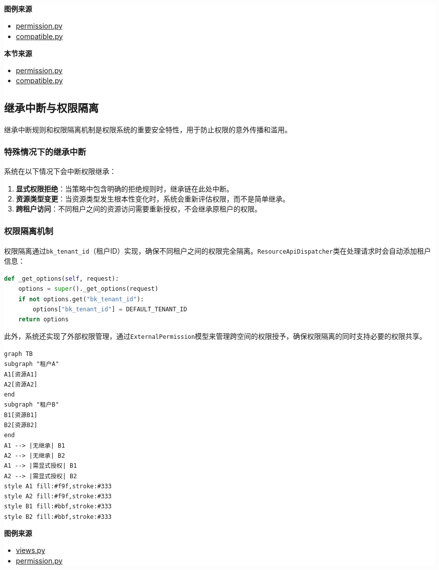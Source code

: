 **图例来源**
- [permission.py](file://bkmonitor\bkmonitor\iam\permission.py#L300-L320)
- [compatible.py](file://bkmonitor\bkmonitor\iam\compatible.py#L88-L90)

**本节来源**
- [permission.py](file://bkmonitor\bkmonitor\iam\permission.py#L300-L320)
- [compatible.py](file://bkmonitor\bkmonitor\iam\compatible.py#L88-L90)

## 继承中断与权限隔离

继承中断规则和权限隔离机制是权限系统的重要安全特性，用于防止权限的意外传播和滥用。

### 特殊情况下的继承中断
系统在以下情况下会中断权限继承：
1. **显式权限拒绝**：当策略中包含明确的拒绝规则时，继承链在此处中断。
2. **资源类型变更**：当资源类型发生根本性变化时，系统会重新评估权限，而不是简单继承。
3. **跨租户访问**：不同租户之间的资源访问需要重新授权，不会继承原租户的权限。

### 权限隔离机制
权限隔离通过`bk_tenant_id`（租户ID）实现，确保不同租户之间的权限完全隔离。`ResourceApiDispatcher`类在处理请求时会自动添加租户信息：

```python
def _get_options(self, request):
    options = super()._get_options(request)
    if not options.get("bk_tenant_id"):
        options["bk_tenant_id"] = DEFAULT_TENANT_ID
    return options
```

此外，系统还实现了外部权限管理，通过`ExternalPermission`模型来管理跨空间的权限授予，确保权限隔离的同时支持必要的权限共享。

```mermaid
graph TB
subgraph "租户A"
A1[资源A1]
A2[资源A2]
end
subgraph "租户B"
B1[资源B1]
B2[资源B2]
end
A1 --> |无继承| B1
A2 --> |无继承| B2
A1 --> |需显式授权| B1
A2 --> |需显式授权| B2
style A1 fill:#f9f,stroke:#333
style A2 fill:#f9f,stroke:#333
style B1 fill:#bbf,stroke:#333
style B2 fill:#bbf,stroke:#333
```

**图例来源**
- [views.py](file://bkmonitor\packages\monitor_web\iam\views.py#L100-L120)
- [permission.py](file://bkmonitor\bkmonitor\iam\permission.py#L484-L516)
